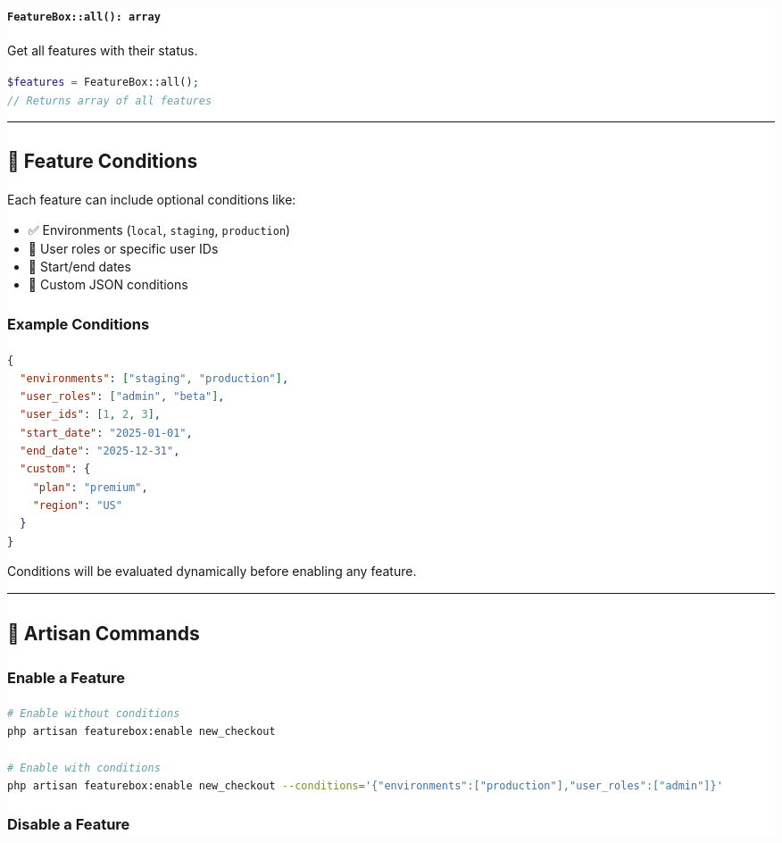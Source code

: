 #### `FeatureBox::all(): array`
Get all features with their status.

```php
$features = FeatureBox::all();
// Returns array of all features
```

---

## 🧠 Feature Conditions

Each feature can include optional conditions like:

* ✅ Environments (`local`, `staging`, `production`)
* 👤 User roles or specific user IDs
* 📅 Start/end dates
* 🔧 Custom JSON conditions

### Example Conditions

```json
{
  "environments": ["staging", "production"],
  "user_roles": ["admin", "beta"],
  "user_ids": [1, 2, 3],
  "start_date": "2025-01-01",
  "end_date": "2025-12-31",
  "custom": {
    "plan": "premium",
    "region": "US"
  }
}
```

Conditions will be evaluated dynamically before enabling any feature.

---

## 🧪 Artisan Commands

### Enable a Feature

```bash
# Enable without conditions
php artisan featurebox:enable new_checkout

# Enable with conditions
php artisan featurebox:enable new_checkout --conditions='{"environments":["production"],"user_roles":["admin"]}'
```

### Disable a Feature
